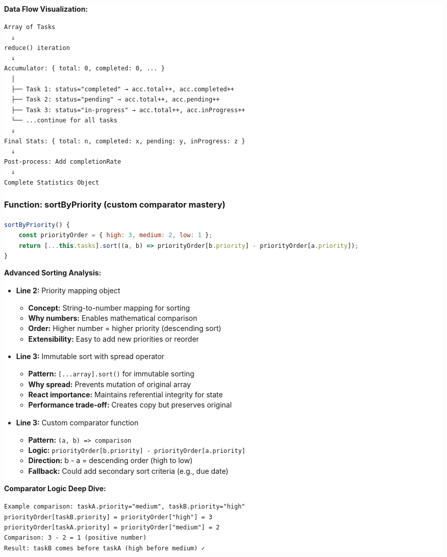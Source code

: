 **Data Flow Visualization:**
```
Array of Tasks
  ↓
reduce() iteration
  ↓
Accumulator: { total: 0, completed: 0, ... }
  │
  ├── Task 1: status="completed" → acc.total++, acc.completed++
  ├── Task 2: status="pending" → acc.total++, acc.pending++
  ├── Task 3: status="in-progress" → acc.total++, acc.inProgress++
  └── ...continue for all tasks
  ↓
Final Stats: { total: n, completed: x, pending: y, inProgress: z }
  ↓
Post-process: Add completionRate
  ↓
Complete Statistics Object
```

### Function: sortByPriority (custom comparator mastery)
```javascript
sortByPriority() {
    const priorityOrder = { high: 3, medium: 2, low: 1 };
    return [...this.tasks].sort((a, b) => priorityOrder[b.priority] - priorityOrder[a.priority]);
}
```

**Advanced Sorting Analysis:**

- **Line 2:** Priority mapping object
  - **Concept:** String-to-number mapping for sorting
  - **Why numbers:** Enables mathematical comparison
  - **Order:** Higher number = higher priority (descending sort)
  - **Extensibility:** Easy to add new priorities or reorder

- **Line 3:** Immutable sort with spread operator
  - **Pattern:** `[...array].sort()` for immutable sorting
  - **Why spread:** Prevents mutation of original array
  - **React importance:** Maintains referential integrity for state
  - **Performance trade-off:** Creates copy but preserves original

- **Line 3:** Custom comparator function
  - **Pattern:** `(a, b) => comparison`
  - **Logic:** `priorityOrder[b.priority] - priorityOrder[a.priority]`
  - **Direction:** b - a = descending order (high to low)
  - **Fallback:** Could add secondary sort criteria (e.g., due date)

**Comparator Logic Deep Dive:**
```
Example comparison: taskA.priority="medium", taskB.priority="high"
priorityOrder[taskB.priority] = priorityOrder["high"] = 3
priorityOrder[taskA.priority] = priorityOrder["medium"] = 2
Comparison: 3 - 2 = 1 (positive number)
Result: taskB comes before taskA (high before medium) ✓
```
